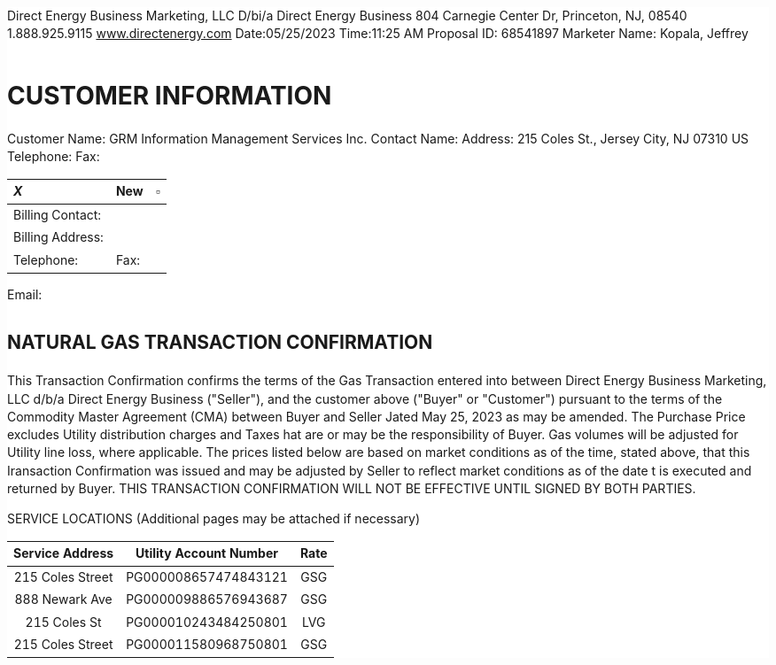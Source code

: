Direct Energy Business Marketing, LLC
D/bi/a Direct Energy Business
804 Carnegie Center Dr, Princeton, NJ, 08540 1.888.925.9115
www.directenergy.com
Date:05/25/2023
Time:11:25 AM
Proposal ID: 68541897
Marketer Name: Kopala, Jeffrey

# CUSTOMER INFORMATION 

Customer Name: GRM Information Management
Services Inc.
Contact Name:
Address: 215 Coles St., Jersey City, NJ 07310
US
Telephone:
Fax:

| $X$ | New | $\square$ |
| :-- | :-- | :-- |
| Billing Contact: |  |  |
| Billing Address: |  |  |
| Telephone: | Fax: |  |

Email:

## NATURAL GAS TRANSACTION CONFIRMATION

This Transaction Confirmation confirms the terms of the Gas Transaction entered into between Direct Energy Business Marketing, LLC d/b/a Direct Energy Business ("Seller"), and the customer above ("Buyer" or "Customer") pursuant to the terms of the Commodity Master Agreement (CMA) between Buyer and Seller Jated May 25, 2023 as may be amended. The Purchase Price excludes Utility distribution charges and Taxes hat are or may be the responsibility of Buyer. Gas volumes will be adjusted for Utility line loss, where applicable. The prices listed below are based on market conditions as of the time, stated above, that this Iransaction Confirmation was issued and may be adjusted by Seller to reflect market conditions as of the date t is executed and returned by Buyer. THIS TRANSACTION CONFIRMATION WILL NOT BE EFFECTIVE UNTIL SIGNED BY BOTH PARTIES.

SERVICE LOCATIONS
(Additional pages may be attached if necessary)

| Service Address | Utility Account Number | Rate |
| :--: | :--: | :--: |
| 215 Coles Street | PG000008657474843121 | GSG |
| 888 Newark Ave | PG000009886576943687 | GSG |
| 215 Coles St | PG000010243484250801 | LVG |
| 215 Coles Street | PG000011580968750801 | GSG |
